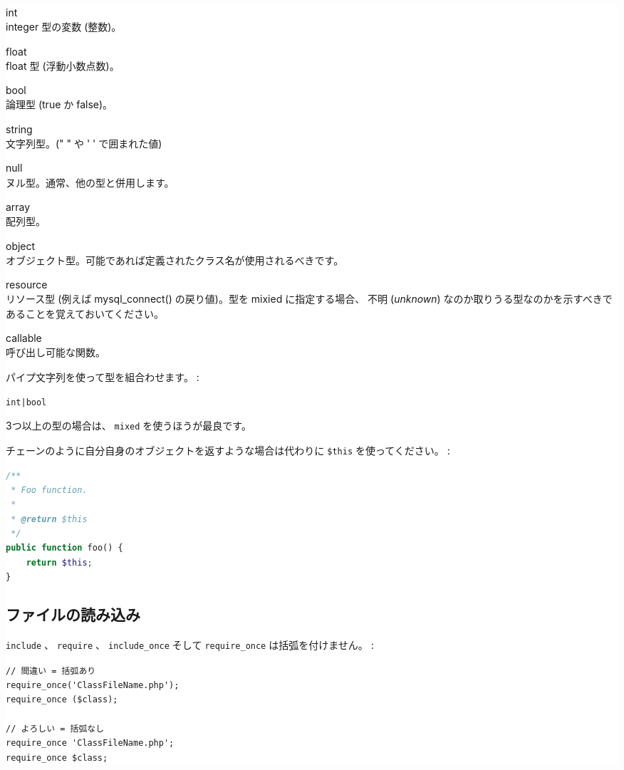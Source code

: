 int  
integer 型の変数 (整数)。

float  
float 型 (浮動小数点数)。

bool  
論理型 (true か false)。

string  
文字列型。(" " や ' ' で囲まれた値)

null  
ヌル型。通常、他の型と併用します。

array  
配列型。

object  
オブジェクト型。可能であれば定義されたクラス名が使用されるべきです。

resource  
リソース型 (例えば mysql_connect() の戻り値)。型を mixied に指定する場合、
不明 (*unknown*) なのか取りうる型なのかを示すべきであることを覚えておいてください。

callable  
呼び出し可能な関数。

パイプ文字列を使って型を組合わせます。 :

    int|bool

3つ以上の型の場合は、 `mixed` を使うほうが最良です。

チェーンのように自分自身のオブジェクトを返すような場合は代わりに `$this` を使ってください。 :

``` php
/**
 * Foo function.
 *
 * @return $this
 */
public function foo() {
    return $this;
}
```

## ファイルの読み込み

`include` 、 `require` 、 `include_once` そして `require_once` は括弧を付けません。 :

``` text
// 間違い = 括弧あり
require_once('ClassFileName.php');
require_once ($class);

// よろしい = 括弧なし
require_once 'ClassFileName.php';
require_once $class;
```
